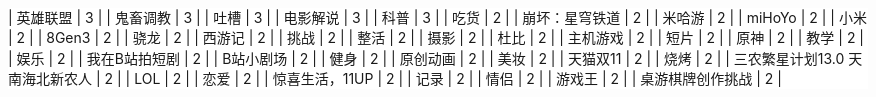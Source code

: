 | 英雄联盟 | 3 |
| 鬼畜调教 | 3 |
| 吐槽 | 3 |
| 电影解说 | 3 |
| 科普 | 3 |
| 吃货 | 2 |
| 崩坏：星穹铁道 | 2 |
| 米哈游 | 2 |
| miHoYo | 2 |
| 小米 | 2 |
| 8Gen3 | 2 |
| 骁龙 | 2 |
| 西游记 | 2 |
| 挑战 | 2 |
| 整活 | 2 |
| 摄影 | 2 |
| 杜比 | 2 |
| 主机游戏 | 2 |
| 短片 | 2 |
| 原神 | 2 |
| 教学 | 2 |
| 娱乐 | 2 |
| 我在B站拍短剧 | 2 |
| B站小剧场 | 2 |
| 健身 | 2 |
| 原创动画 | 2 |
| 美妆 | 2 |
| 天猫双11 | 2 |
| 烧烤 | 2 |
| 三农繁星计划13.0 天南海北新农人 | 2 |
| LOL | 2 |
| 恋爱 | 2 |
| 惊喜生活，11UP | 2 |
| 记录 | 2 |
| 情侣 | 2 |
| 游戏王 | 2 |
| 桌游棋牌创作挑战 | 2 |